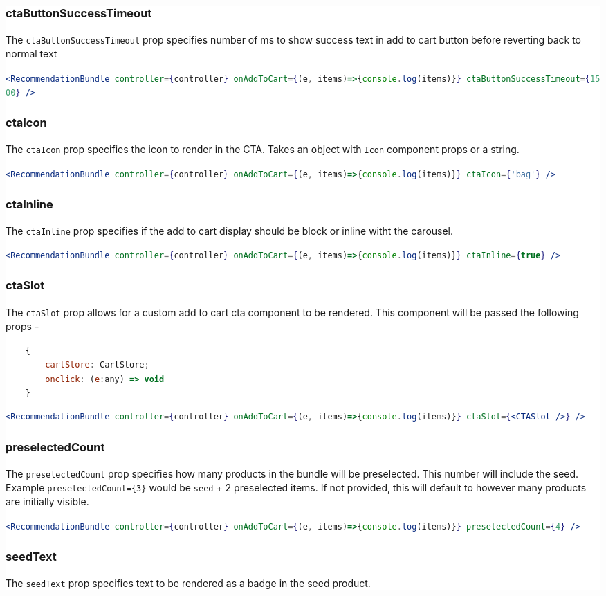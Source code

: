 ### ctaButtonSuccessTimeout
The `ctaButtonSuccessTimeout` prop specifies number of ms to show success text in add to cart button before reverting back to normal text

```jsx
<RecommendationBundle controller={controller} onAddToCart={(e, items)=>{console.log(items)}} ctaButtonSuccessTimeout={1500} />
```

### ctaIcon
The `ctaIcon` prop specifies the icon to render in the CTA. Takes an object with `Icon` component props or a string.     

```jsx
<RecommendationBundle controller={controller} onAddToCart={(e, items)=>{console.log(items)}} ctaIcon={'bag'} />
```

### ctaInline
The `ctaInline` prop specifies if the add to cart display should be block or inline witht the carousel.

```jsx
<RecommendationBundle controller={controller} onAddToCart={(e, items)=>{console.log(items)}} ctaInline={true} />
```

### ctaSlot
The `ctaSlot` prop allows for a custom add to cart cta component to be rendered. This component will be passed the following props -

```jsx	
	{ 
		cartStore: CartStore;
		onclick: (e:any) => void
	}
```

```jsx
<RecommendationBundle controller={controller} onAddToCart={(e, items)=>{console.log(items)}} ctaSlot={<CTASlot />} />
```

### preselectedCount
The `preselectedCount` prop specifies how many products in the bundle will be preselected. This number will include the seed. Example `preselectedCount={3}` would be `seed` + 2 preselected items. If not provided, this will default to however many products are initially visible. 

```jsx
<RecommendationBundle controller={controller} onAddToCart={(e, items)=>{console.log(items)}} preselectedCount={4} />
```

### seedText
The `seedText` prop specifies text to be rendered as a badge in the seed product.   
